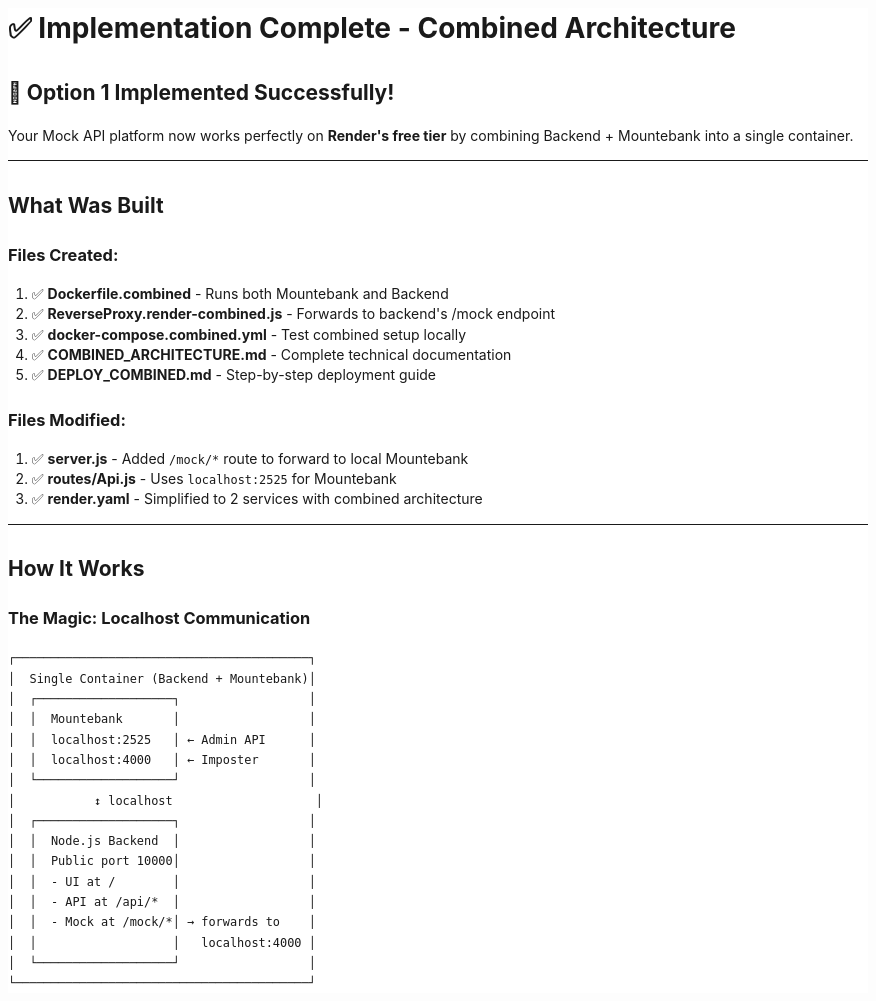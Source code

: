 # ✅ Implementation Complete - Combined Architecture

## 🎉 Option 1 Implemented Successfully!

Your Mock API platform now works perfectly on **Render's free tier** by combining Backend + Mountebank into a single container.

---

## What Was Built

### Files Created:

1. ✅ **Dockerfile.combined** - Runs both Mountebank and Backend
2. ✅ **ReverseProxy.render-combined.js** - Forwards to backend's /mock endpoint  
3. ✅ **docker-compose.combined.yml** - Test combined setup locally
4. ✅ **COMBINED_ARCHITECTURE.md** - Complete technical documentation
5. ✅ **DEPLOY_COMBINED.md** - Step-by-step deployment guide

### Files Modified:

1. ✅ **server.js** - Added `/mock/*` route to forward to local Mountebank
2. ✅ **routes/Api.js** - Uses `localhost:2525` for Mountebank
3. ✅ **render.yaml** - Simplified to 2 services with combined architecture

---

## How It Works

### The Magic: Localhost Communication

```
┌─────────────────────────────────────────┐
│  Single Container (Backend + Mountebank)│
│  ┌───────────────────┐                  │
│  │  Mountebank       │                  │
│  │  localhost:2525   │ ← Admin API      │
│  │  localhost:4000   │ ← Imposter       │
│  └───────────────────┘                  │
│           ↕ localhost                    │
│  ┌───────────────────┐                  │
│  │  Node.js Backend  │                  │
│  │  Public port 10000│                  │
│  │  - UI at /        │                  │
│  │  - API at /api/*  │                  │
│  │  - Mock at /mock/*│ → forwards to    │
│  │                   │   localhost:4000 │
│  └───────────────────┘                  │
└─────────────────────────────────────────┘
```
